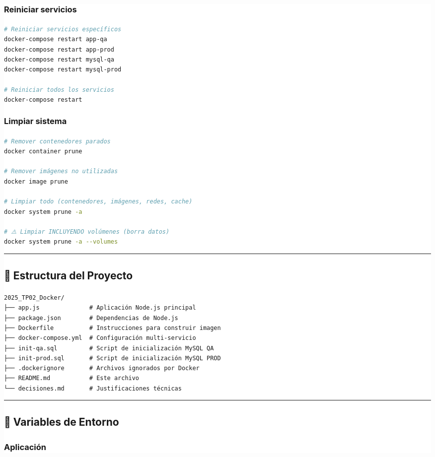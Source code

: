 ### Reiniciar servicios

```bash
# Reiniciar servicios específicos
docker-compose restart app-qa
docker-compose restart app-prod
docker-compose restart mysql-qa
docker-compose restart mysql-prod

# Reiniciar todos los servicios
docker-compose restart
```

### Limpiar sistema

```bash
# Remover contenedores parados
docker container prune

# Remover imágenes no utilizadas
docker image prune

# Limpiar todo (contenedores, imágenes, redes, cache)
docker system prune -a

# ⚠️ Limpiar INCLUYENDO volúmenes (borra datos)
docker system prune -a --volumes
```

---

## 📁 Estructura del Proyecto

```
2025_TP02_Docker/
├── app.js              # Aplicación Node.js principal
├── package.json        # Dependencias de Node.js
├── Dockerfile          # Instrucciones para construir imagen
├── docker-compose.yml  # Configuración multi-servicio
├── init-qa.sql         # Script de inicialización MySQL QA
├── init-prod.sql       # Script de inicialización MySQL PROD
├── .dockerignore       # Archivos ignorados por Docker
├── README.md           # Este archivo
└── decisiones.md       # Justificaciones técnicas
```

---

## 🔧 Variables de Entorno

### Aplicación

